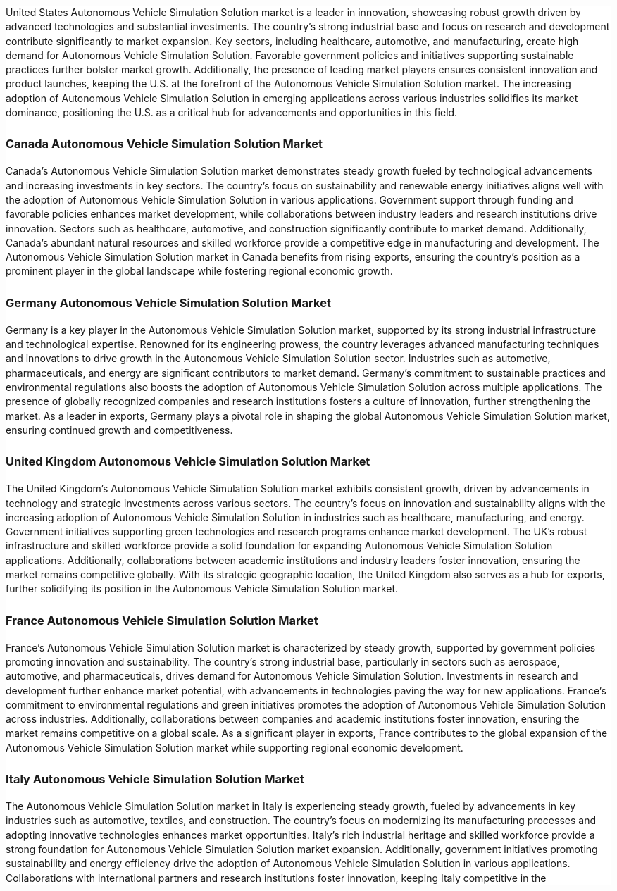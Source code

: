 United States Autonomous Vehicle Simulation Solution market is a leader in innovation, showcasing robust growth driven by advanced technologies and substantial investments. The country&rsquo;s strong industrial base and focus on research and development contribute significantly to market expansion. Key sectors, including healthcare, automotive, and manufacturing, create high demand for Autonomous Vehicle Simulation Solution. Favorable government policies and initiatives supporting sustainable practices further bolster market growth. Additionally, the presence of leading market players ensures consistent innovation and product launches, keeping the U.S. at the forefront of the Autonomous Vehicle Simulation Solution market. The increasing adoption of Autonomous Vehicle Simulation Solution in emerging applications across various industries solidifies its market dominance, positioning the U.S. as a critical hub for advancements and opportunities in this field.</p><h3>Canada Autonomous Vehicle Simulation Solution Market</h3><p>Canada&rsquo;s Autonomous Vehicle Simulation Solution market demonstrates steady growth fueled by technological advancements and increasing investments in key sectors. The country&rsquo;s focus on sustainability and renewable energy initiatives aligns well with the adoption of Autonomous Vehicle Simulation Solution in various applications. Government support through funding and favorable policies enhances market development, while collaborations between industry leaders and research institutions drive innovation. Sectors such as healthcare, automotive, and construction significantly contribute to market demand. Additionally, Canada&rsquo;s abundant natural resources and skilled workforce provide a competitive edge in manufacturing and development. The Autonomous Vehicle Simulation Solution market in Canada benefits from rising exports, ensuring the country&rsquo;s position as a prominent player in the global landscape while fostering regional economic growth.</p><h3>Germany Autonomous Vehicle Simulation Solution Market</h3><p>Germany is a key player in the Autonomous Vehicle Simulation Solution market, supported by its strong industrial infrastructure and technological expertise. Renowned for its engineering prowess, the country leverages advanced manufacturing techniques and innovations to drive growth in the Autonomous Vehicle Simulation Solution sector. Industries such as automotive, pharmaceuticals, and energy are significant contributors to market demand. Germany&rsquo;s commitment to sustainable practices and environmental regulations also boosts the adoption of Autonomous Vehicle Simulation Solution across multiple applications. The presence of globally recognized companies and research institutions fosters a culture of innovation, further strengthening the market. As a leader in exports, Germany plays a pivotal role in shaping the global Autonomous Vehicle Simulation Solution market, ensuring continued growth and competitiveness.</p><h3>United Kingdom Autonomous Vehicle Simulation Solution Market</h3><p>The United Kingdom&rsquo;s Autonomous Vehicle Simulation Solution market exhibits consistent growth, driven by advancements in technology and strategic investments across various sectors. The country&rsquo;s focus on innovation and sustainability aligns with the increasing adoption of Autonomous Vehicle Simulation Solution in industries such as healthcare, manufacturing, and energy. Government initiatives supporting green technologies and research programs enhance market development. The UK&rsquo;s robust infrastructure and skilled workforce provide a solid foundation for expanding Autonomous Vehicle Simulation Solution applications. Additionally, collaborations between academic institutions and industry leaders foster innovation, ensuring the market remains competitive globally. With its strategic geographic location, the United Kingdom also serves as a hub for exports, further solidifying its position in the Autonomous Vehicle Simulation Solution market.</p><h3>France Autonomous Vehicle Simulation Solution Market</h3><p>France&rsquo;s Autonomous Vehicle Simulation Solution market is characterized by steady growth, supported by government policies promoting innovation and sustainability. The country&rsquo;s strong industrial base, particularly in sectors such as aerospace, automotive, and pharmaceuticals, drives demand for Autonomous Vehicle Simulation Solution. Investments in research and development further enhance market potential, with advancements in technologies paving the way for new applications. France&rsquo;s commitment to environmental regulations and green initiatives promotes the adoption of Autonomous Vehicle Simulation Solution across industries. Additionally, collaborations between companies and academic institutions foster innovation, ensuring the market remains competitive on a global scale. As a significant player in exports, France contributes to the global expansion of the Autonomous Vehicle Simulation Solution market while supporting regional economic development.</p><h3>Italy Autonomous Vehicle Simulation Solution Market</h3><p>The Autonomous Vehicle Simulation Solution market in Italy is experiencing steady growth, fueled by advancements in key industries such as automotive, textiles, and construction. The country&rsquo;s focus on modernizing its manufacturing processes and adopting innovative technologies enhances market opportunities. Italy&rsquo;s rich industrial heritage and skilled workforce provide a strong foundation for Autonomous Vehicle Simulation Solution market expansion. Additionally, government initiatives promoting sustainability and energy efficiency drive the adoption of Autonomous Vehicle Simulation Solution in various applications. Collaborations with international partners and research institutions foster innovation, keeping Italy competitive in the